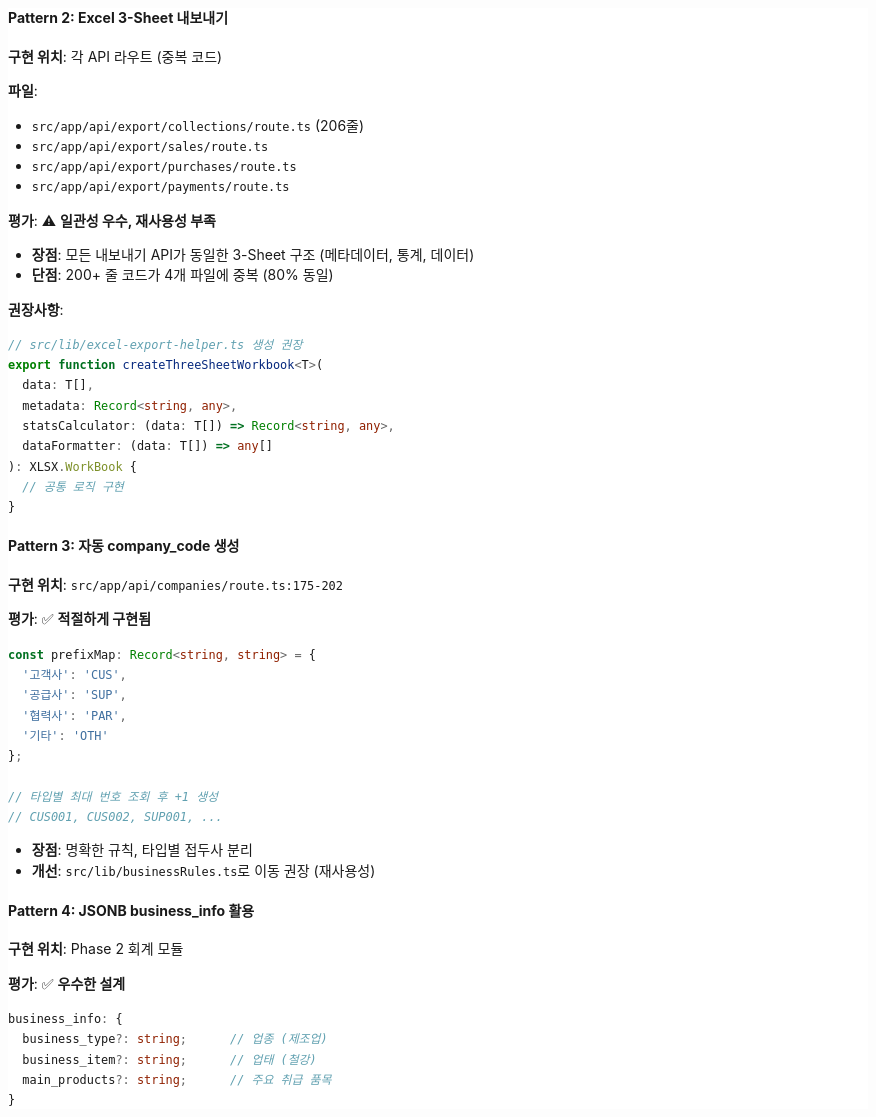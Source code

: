 #### Pattern 2: Excel 3-Sheet 내보내기

**구현 위치**: 각 API 라우트 (중복 코드)

**파일**:
- `src/app/api/export/collections/route.ts` (206줄)
- `src/app/api/export/sales/route.ts`
- `src/app/api/export/purchases/route.ts`
- `src/app/api/export/payments/route.ts`

**평가**: ⚠️ **일관성 우수, 재사용성 부족**

- **장점**: 모든 내보내기 API가 동일한 3-Sheet 구조 (메타데이터, 통계, 데이터)
- **단점**: 200+ 줄 코드가 4개 파일에 중복 (80% 동일)

**권장사항**:
```typescript
// src/lib/excel-export-helper.ts 생성 권장
export function createThreeSheetWorkbook<T>(
  data: T[],
  metadata: Record<string, any>,
  statsCalculator: (data: T[]) => Record<string, any>,
  dataFormatter: (data: T[]) => any[]
): XLSX.WorkBook {
  // 공통 로직 구현
}
```

#### Pattern 3: 자동 company_code 생성

**구현 위치**: `src/app/api/companies/route.ts:175-202`

**평가**: ✅ **적절하게 구현됨**

```typescript
const prefixMap: Record<string, string> = {
  '고객사': 'CUS',
  '공급사': 'SUP',
  '협력사': 'PAR',
  '기타': 'OTH'
};

// 타입별 최대 번호 조회 후 +1 생성
// CUS001, CUS002, SUP001, ...
```

- **장점**: 명확한 규칙, 타입별 접두사 분리
- **개선**: `src/lib/businessRules.ts`로 이동 권장 (재사용성)

#### Pattern 4: JSONB business_info 활용

**구현 위치**: Phase 2 회계 모듈

**평가**: ✅ **우수한 설계**

```typescript
business_info: {
  business_type?: string;      // 업종 (제조업)
  business_item?: string;      // 업태 (철강)
  main_products?: string;      // 주요 취급 품목
}
```
